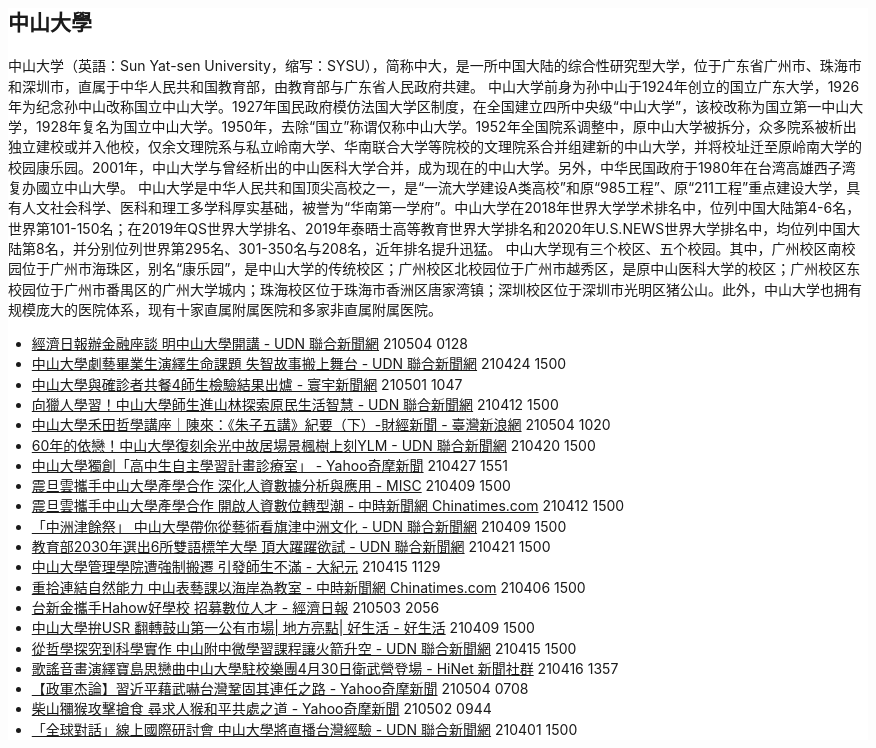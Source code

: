 ## 中山大學

中山大学（英語：Sun Yat-sen University，缩写：SYSU），简称中大，是一所中国大陆的综合性研究型大学，位于广东省广州市、珠海市和深圳市，直属于中华人民共和国教育部，由教育部与广东省人民政府共建。
中山大学前身为孙中山于1924年创立的国立广东大学，1926年为纪念孙中山改称国立中山大学。1927年国民政府模仿法国大学区制度，在全国建立四所中央级“中山大学”，该校改称为国立第一中山大学，1928年复名为国立中山大学。1950年，去除“国立”称谓仅称中山大学。1952年全国院系调整中，原中山大学被拆分，众多院系被析出独立建校或并入他校，仅余文理院系与私立岭南大学、华南联合大学等院校的文理院系合并组建新的中山大学，并将校址迁至原岭南大学的校园康乐园。2001年，中山大学与曾经析出的中山医科大学合并，成为现在的中山大学。另外，中华民国政府于1980年在台湾高雄西子湾复办國立中山大學。
中山大学是中华人民共和国顶尖高校之一，是“一流大学建设A类高校”和原“985工程”、原“211工程”重点建设大学，具有人文社会科学、医科和理工多学科厚实基础，被誉为“华南第一学府”。中山大学在2018年世界大学学术排名中，位列中国大陆第4-6名，世界第101-150名；在2019年QS世界大学排名、2019年泰晤士高等教育世界大学排名和2020年U.S.NEWS世界大学排名中，均位列中国大陆第8名，并分别位列世界第295名、301-350名与208名，近年排名提升迅猛。
中山大学现有三个校区、五个校园。其中，广州校区南校园位于广州市海珠区，别名“康乐园”，是中山大学的传统校区；广州校区北校园位于广州市越秀区，是原中山医科大学的校区；广州校区东校园位于广州市番禺区的广州大学城内；珠海校区位于珠海市香洲区唐家湾镇；深圳校区位于深圳市光明区猪公山。此外，中山大学也拥有规模庞大的医院体系，现有十家直属附属医院和多家非直属附属医院。
- [經濟日報辦金融座談 明中山大學開講 - UDN 聯合新聞網](https://udn.com/news/story/7239/5431347 "經濟日報辦金融座談 明中山大學開講 - UDN 聯合新聞網") 210504 0128
- [中山大學劇藝畢業生演繹生命課題 失智故事搬上舞台 - UDN 聯合新聞網](https://udn.com/news/story/6928/5410302 "中山大學劇藝畢業生演繹生命課題 失智故事搬上舞台 - UDN 聯合新聞網") 210424 1500
- [中山大學與確診者共餐4師生檢驗結果出爐 - 寰宇新聞網](http://globalnewstv.com.tw/202105/151452/ "中山大學與確診者共餐4師生檢驗結果出爐 - 寰宇新聞網") 210501 1047
- [向獵人學習！中山大學師生進山林探索原民生活智慧 - UDN 聯合新聞網](https://udn.com/news/story/6928/5381959 "向獵人學習！中山大學師生進山林探索原民生活智慧 - UDN 聯合新聞網") 210412 1500
- [中山大學禾田哲學講座｜陳來：《朱子五講》紀要（下）-財經新聞 - 臺灣新浪網](https://news.sina.com.tw/article/20210504/38446268.html "中山大學禾田哲學講座｜陳來：《朱子五講》紀要（下）-財經新聞 - 臺灣新浪網") 210504 1020
- [60年的依戀！中山大學復刻余光中故居場景楓樹上刻YLM - UDN 聯合新聞網](https://udn.com/news/story/6928/5401403 "60年的依戀！中山大學復刻余光中故居場景楓樹上刻YLM - UDN 聯合新聞網") 210420 1500
- [中山大學獨創「高中生自主學習計畫診療室」 - Yahoo奇摩新聞](https://tw.news.yahoo.com/%E4%B8%AD%E5%B1%B1%E5%A4%A7%E5%AD%B8%E7%8D%A8%E5%89%B5-%E9%AB%98%E4%B8%AD%E7%94%9F%E8%87%AA%E4%B8%BB%E5%AD%B8%E7%BF%92%E8%A8%88%E7%95%AB%E8%A8%BA%E7%99%82%E5%AE%A4-075130044.html "中山大學獨創「高中生自主學習計畫診療室」 - Yahoo奇摩新聞") 210427 1551
- [震旦雲攜手中山大學產學合作 深化人資數據分析與應用 - MISC](https://udn.com/news/story/7240/5377413 "震旦雲攜手中山大學產學合作 深化人資數據分析與應用 - MISC") 210409 1500
- [震旦雲攜手中山大學產學合作 開啟人資數位轉型潮 - 中時新聞網 Chinatimes.com](https://www.chinatimes.com/realtimenews/20210412004202-260410 "震旦雲攜手中山大學產學合作 開啟人資數位轉型潮 - 中時新聞網 Chinatimes.com") 210412 1500
- [「中洲津餘祭」 中山大學帶你從藝術看旗津中洲文化 - UDN 聯合新聞網](https://udn.com/news/story/7327/5376331 "「中洲津餘祭」 中山大學帶你從藝術看旗津中洲文化 - UDN 聯合新聞網") 210409 1500
- [教育部2030年選出6所雙語標竿大學 頂大躍躍欲試 - UDN 聯合新聞網](https://udn.com/news/story/6885/5404681 "教育部2030年選出6所雙語標竿大學 頂大躍躍欲試 - UDN 聯合新聞網") 210421 1500
- [中山大學管理學院遭強制搬遷 引發師生不滿 - 大紀元](https://www.epochtimes.com/b5/21/4/9/n12868163.htm "中山大學管理學院遭強制搬遷 引發師生不滿 - 大紀元") 210415 1129
- [重拾連結自然能力 中山表藝課以海岸為教室 - 中時新聞網 Chinatimes.com](https://www.chinatimes.com/realtimenews/20210406003776-260421 "重拾連結自然能力 中山表藝課以海岸為教室 - 中時新聞網 Chinatimes.com") 210406 1500
- [台新金攜手Hahow好學校 招募數位人才 - 經濟日報](https://money.udn.com/money/story/5613/5431024 "台新金攜手Hahow好學校 招募數位人才 - 經濟日報") 210503 2056
- [中山大學拚USR 翻轉鼓山第一公有市場| 地方亮點| 好生活 - 好生活](https://howlife.cna.com.tw/local/20210409s003.aspx "中山大學拚USR 翻轉鼓山第一公有市場| 地方亮點| 好生活 - 好生活") 210409 1500
- [從哲學探究到科學實作 中山附中微學習課程讓火箭升空 - UDN 聯合新聞網](https://udn.com/news/story/6898/5389462 "從哲學探究到科學實作 中山附中微學習課程讓火箭升空 - UDN 聯合新聞網") 210415 1500
- [歌謠音畫演繹寶島思戀曲中山大學駐校樂團4月30日衛武營登場 - HiNet 新聞社群](https://times.hinet.net/news/23294899 "歌謠音畫演繹寶島思戀曲中山大學駐校樂團4月30日衛武營登場 - HiNet 新聞社群") 210416 1357
- [【政軍杰論】習近平藉武嚇台灣鞏固其連任之路 - Yahoo奇摩新聞](https://tw.news.yahoo.com/%E3%80%90%E6%94%BF%E8%BB%8D%E6%9D%B0%E8%AB%96%E3%80%91%E7%BF%92%E8%BF%91%E5%B9%B3%E8%97%89%E6%AD%A6%E5%9A%87%E5%8F%B0%E7%81%A3%E9%9E%8F%E5%9B%BA%E5%85%B6%E9%80%A3%E4%BB%BB%E4%B9%8B%E8%B7%AF-230020180.html "【政軍杰論】習近平藉武嚇台灣鞏固其連任之路 - Yahoo奇摩新聞") 210504 0708
- [柴山獼猴攻擊搶食 尋求人猴和平共處之道 - Yahoo奇摩新聞](https://tw.news.yahoo.com/%E6%9F%B4%E5%B1%B1%E7%8D%BC%E7%8C%B4%E6%94%BB%E6%93%8A%E6%90%B6%E9%A3%9F-%E5%B0%8B%E6%B1%82%E4%BA%BA%E7%8C%B4%E5%92%8C%E5%B9%B3%E5%85%B1%E8%99%95%E4%B9%8B%E9%81%93-014440491.html "柴山獼猴攻擊搶食 尋求人猴和平共處之道 - Yahoo奇摩新聞") 210502 0944
- [「全球對話」線上國際研討會 中山大學將直播台灣經驗 - UDN 聯合新聞網](https://udn.com/news/story/6928/5359704 "「全球對話」線上國際研討會 中山大學將直播台灣經驗 - UDN 聯合新聞網") 210401 1500
